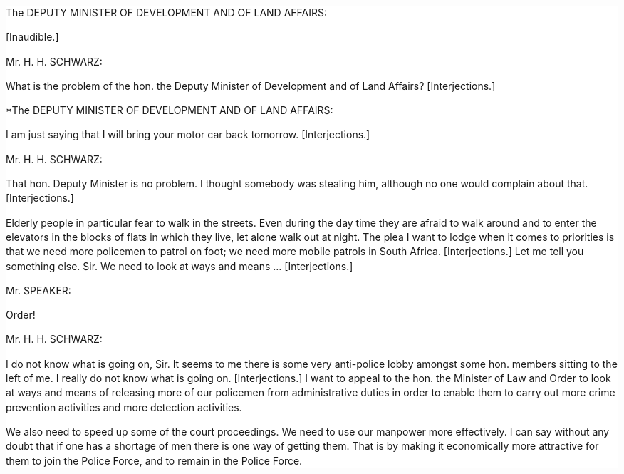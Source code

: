 <speech by="#deputy_minister_of_development_and_of_land_affairs">

<from>The <person refersTo="hansard_za">DEPUTY MINISTER OF DEVELOPMENT AND OF LAND AFFAIRS</person>:</from>

<p>[Inaudible.]</p>

</speech>

<speech by="#schwarz">

<from>Mr. <person refersTo="hansard_za">H. H. SCHWARZ</person>:</from>

<p>What is the problem of the hon. the Deputy Minister of Development and of Land Affairs? [Interjections.]</p>

</speech>

<speech by="#deputy_minister_of_development_and_of_land_affairs">

<from>*The <person refersTo="hansard_za">DEPUTY MINISTER OF DEVELOPMENT AND OF LAND AFFAIRS</person>:</from>

<p>I am just saying that I will bring your motor car back tomorrow. [Interjections.]</p>

</speech>

<speech by="#schwarz">

<from>Mr. <person refersTo="hansard_za">H. H. SCHWARZ</person>:</from>

<p>That hon. Deputy Minister is no problem. I thought somebody was stealing him, although no one would complain about that. [Interjections.]</p>

<p>Elderly people in particular fear to walk in the streets. Even during the day time they are afraid to walk around and to enter the elevators in the blocks of flats in which they live, let alone walk out at night. The plea I want to lodge when it comes to priorities is that we need more policemen to patrol on foot; we need more mobile patrols in South Africa. [Interjections.] Let me tell you something else. Sir. We need to look at ways and means &#x2026; [Interjections.]</p>

</speech>

<speech by="#speaker">

<from>Mr. <person refersTo="hansard_za">SPEAKER</person>:</from>

<p>Order!</p>

</speech>

<speech by="#schwarz">

<from>Mr. <person refersTo="hansard_za">H. H. SCHWARZ</person>:</from>

<p>I do not know what is going on, Sir. It seems to me there is some very anti-police lobby amongst some hon. members sitting to the left of me. I really do not know what is going on. [Interjections.] I want to appeal to the hon. the Minister of Law and Order to look at ways and means of releasing more of our policemen from administrative duties in order to enable them to carry out more crime prevention activities and more detection activities.</p>

<p>We also need to speed up some of the court proceedings. We need to use our manpower more effectively. I can say without any doubt that if one has a shortage of men there is one way of getting them. That is by <span class="col_1171-1172" refersTo="page_0614"/>making it economically more attractive for them to join the Police Force, and to remain in the Police Force.</p>
